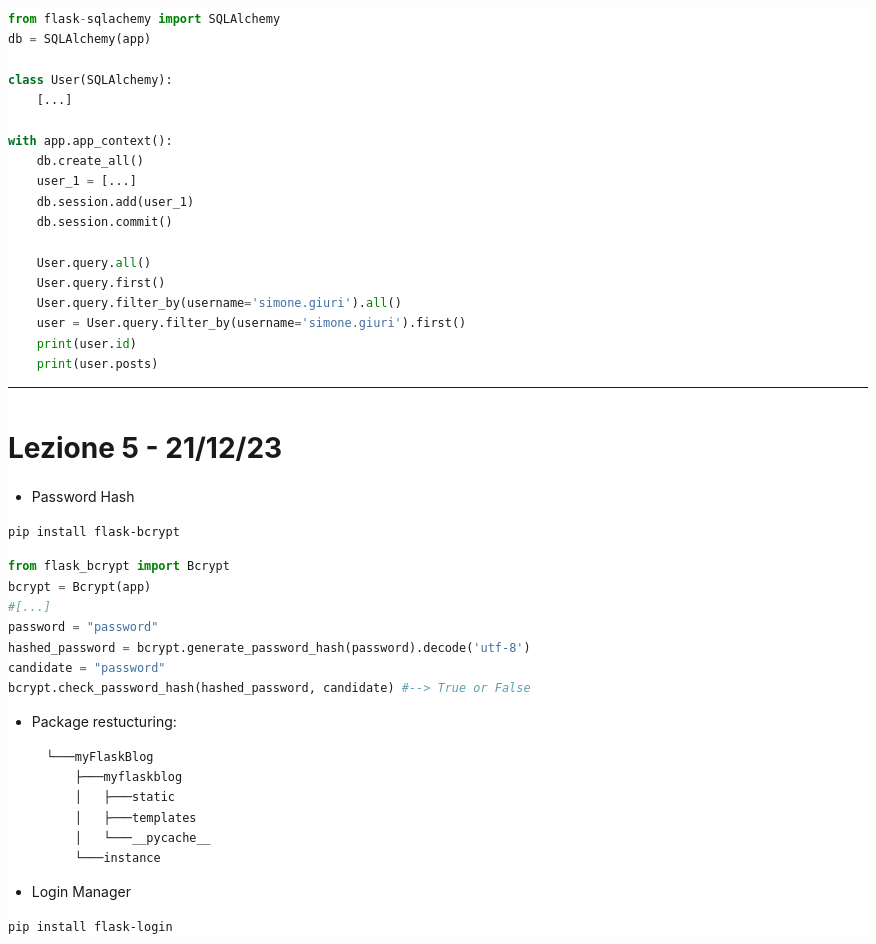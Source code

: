 ```python
from flask-sqlachemy import SQLAlchemy
db = SQLAlchemy(app)

class User(SQLAlchemy):
    [...]
    
with app.app_context():
    db.create_all()    
    user_1 = [...]
    db.session.add(user_1)
    db.session.commit()

    User.query.all()
    User.query.first()
    User.query.filter_by(username='simone.giuri').all()
    user = User.query.filter_by(username='simone.giuri').first()
    print(user.id)
    print(user.posts)

```
********
# Lezione 5 - 21/12/23
 
* Password Hash
```commandline
pip install flask-bcrypt
```

```python
from flask_bcrypt import Bcrypt
bcrypt = Bcrypt(app)
#[...]
password = "password"
hashed_password = bcrypt.generate_password_hash(password).decode('utf-8')
candidate = "password"
bcrypt.check_password_hash(hashed_password, candidate) #--> True or False
```

* Package restucturing:
  

        └───myFlaskBlog
            ├───myflaskblog
            │   ├───static
            │   ├───templates
            │   └───__pycache__
            └───instance

* Login Manager   
```commandline
pip install flask-login
```
